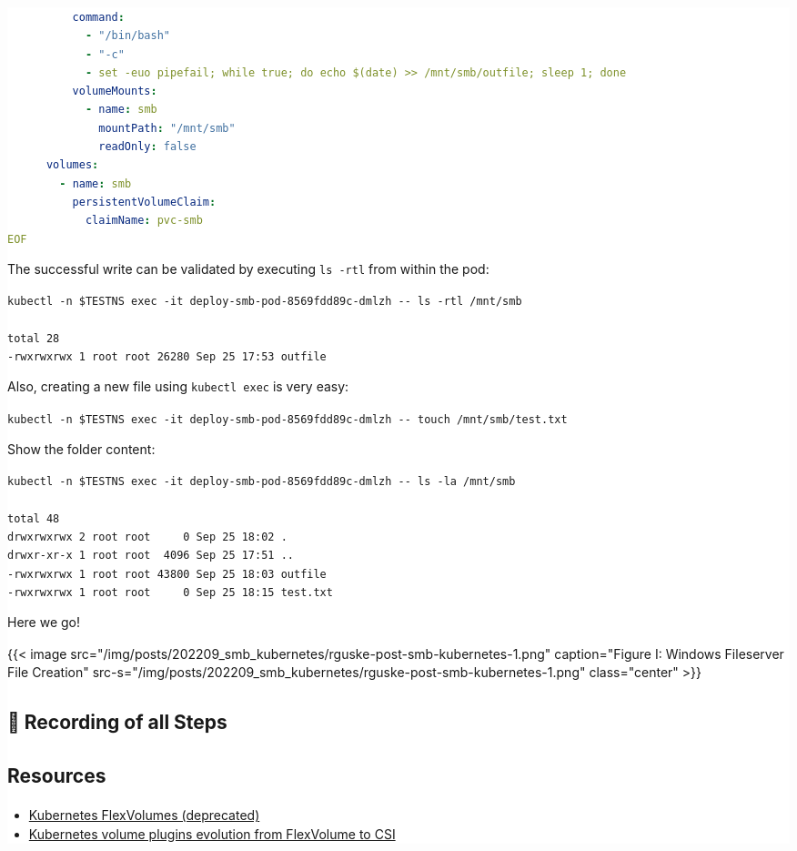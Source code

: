 ```yaml
          command:
            - "/bin/bash"
            - "-c"
            - set -euo pipefail; while true; do echo $(date) >> /mnt/smb/outfile; sleep 1; done
          volumeMounts:
            - name: smb
              mountPath: "/mnt/smb"
              readOnly: false
      volumes:
        - name: smb
          persistentVolumeClaim:
            claimName: pvc-smb
EOF
```

The successful write can be validated by executing `ls -rtl` from within the pod:

```shell
kubectl -n $TESTNS exec -it deploy-smb-pod-8569fdd89c-dmlzh -- ls -rtl /mnt/smb

total 28
-rwxrwxrwx 1 root root 26280 Sep 25 17:53 outfile
```

Also, creating a new file using `kubectl exec` is very easy:

`kubectl -n $TESTNS exec -it deploy-smb-pod-8569fdd89c-dmlzh -- touch /mnt/smb/test.txt`

Show the folder content:

```shell
kubectl -n $TESTNS exec -it deploy-smb-pod-8569fdd89c-dmlzh -- ls -la /mnt/smb

total 48
drwxrwxrwx 2 root root     0 Sep 25 18:02 .
drwxr-xr-x 1 root root  4096 Sep 25 17:51 ..
-rwxrwxrwx 1 root root 43800 Sep 25 18:03 outfile
-rwxrwxrwx 1 root root     0 Sep 25 18:15 test.txt
```

Here we go!

{{< image src="/img/posts/202209_smb_kubernetes/rguske-post-smb-kubernetes-1.png" caption="Figure I: Windows Fileserver File Creation" src-s="/img/posts/202209_smb_kubernetes/rguske-post-smb-kubernetes-1.png" class="center" >}}

## :movie_camera: Recording of all Steps

<script id="asciicast-AqZgIq3rZPDc0xPerTghb5TbX" src="https://asciinema.org/a/AqZgIq3rZPDc0xPerTghb5TbX.js" async></script>

## Resources

[^1]: [Kubernetes Persistent Volumes](https://kubernetes.io/docs/concepts/storage/persistent-volumes/)
[^2]: [Kubernetes Volumes](https://kubernetes.io/docs/concepts/storage/volumes)

- [Kubernetes FlexVolumes (deprecated)](https://kubernetes.io/docs/concepts/storage/volumes/#flexvolume)
- [Kubernetes volume plugins evolution from FlexVolume to CSI](https://medium.com/flant-com/kubernetes-volume-plugins-from-flexvolume-to-csi-c9a011d2670d)
